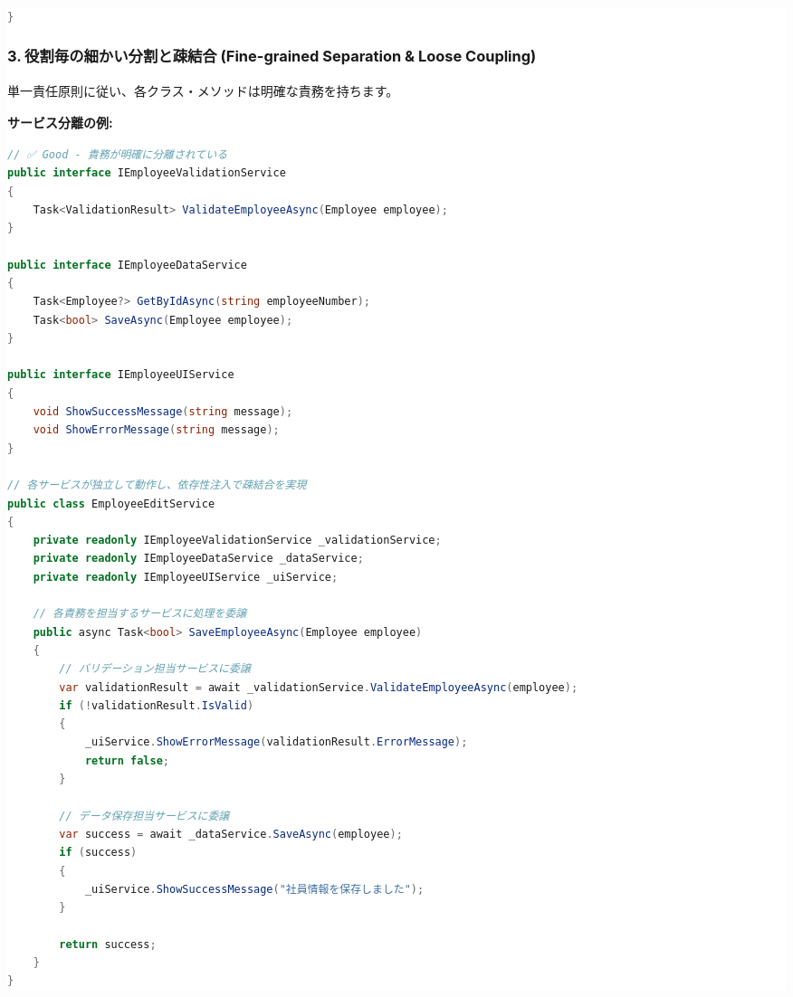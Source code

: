 ```csharp
}
```

### 3. **役割毎の細かい分割と疎結合 (Fine-grained Separation & Loose Coupling)**

単一責任原則に従い、各クラス・メソッドは明確な責務を持ちます。

**サービス分離の例:**
```csharp
// ✅ Good - 責務が明確に分離されている
public interface IEmployeeValidationService
{
    Task<ValidationResult> ValidateEmployeeAsync(Employee employee);
}

public interface IEmployeeDataService  
{
    Task<Employee?> GetByIdAsync(string employeeNumber);
    Task<bool> SaveAsync(Employee employee);
}

public interface IEmployeeUIService
{
    void ShowSuccessMessage(string message);
    void ShowErrorMessage(string message);
}

// 各サービスが独立して動作し、依存性注入で疎結合を実現
public class EmployeeEditService
{
    private readonly IEmployeeValidationService _validationService;
    private readonly IEmployeeDataService _dataService;
    private readonly IEmployeeUIService _uiService;
    
    // 各責務を担当するサービスに処理を委譲
    public async Task<bool> SaveEmployeeAsync(Employee employee)
    {
        // バリデーション担当サービスに委譲
        var validationResult = await _validationService.ValidateEmployeeAsync(employee);
        if (!validationResult.IsValid)
        {
            _uiService.ShowErrorMessage(validationResult.ErrorMessage);
            return false;
        }
        
        // データ保存担当サービスに委譲
        var success = await _dataService.SaveAsync(employee);
        if (success)
        {
            _uiService.ShowSuccessMessage("社員情報を保存しました");
        }
        
        return success;
    }
}
```
